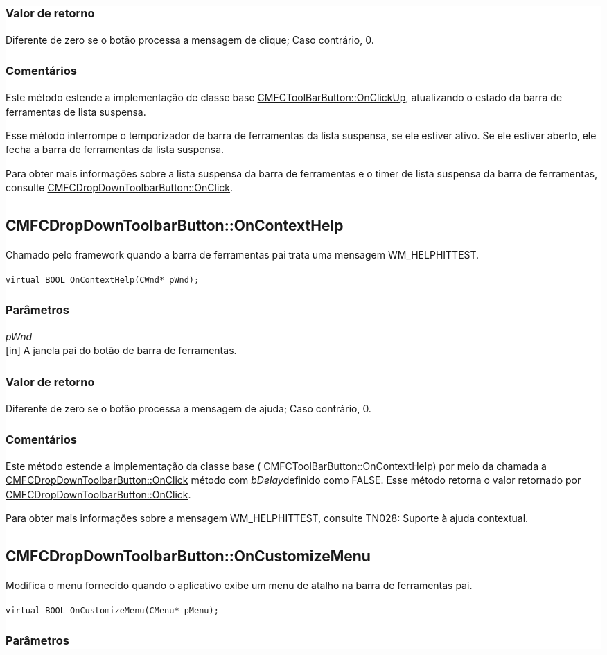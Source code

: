 ### <a name="return-value"></a>Valor de retorno

Diferente de zero se o botão processa a mensagem de clique; Caso contrário, 0.

### <a name="remarks"></a>Comentários

Este método estende a implementação de classe base [CMFCToolBarButton::OnClickUp](../../mfc/reference/cmfctoolbarbutton-class.md#onclickup), atualizando o estado da barra de ferramentas de lista suspensa.

Esse método interrompe o temporizador de barra de ferramentas da lista suspensa, se ele estiver ativo. Se ele estiver aberto, ele fecha a barra de ferramentas da lista suspensa.

Para obter mais informações sobre a lista suspensa da barra de ferramentas e o timer de lista suspensa da barra de ferramentas, consulte [CMFCDropDownToolbarButton::OnClick](#onclick).

##  <a name="oncontexthelp"></a>  CMFCDropDownToolbarButton::OnContextHelp

Chamado pelo framework quando a barra de ferramentas pai trata uma mensagem WM_HELPHITTEST.

```
virtual BOOL OnContextHelp(CWnd* pWnd);
```

### <a name="parameters"></a>Parâmetros

*pWnd*<br/>
[in] A janela pai do botão de barra de ferramentas.

### <a name="return-value"></a>Valor de retorno

Diferente de zero se o botão processa a mensagem de ajuda; Caso contrário, 0.

### <a name="remarks"></a>Comentários

Este método estende a implementação da classe base ( [CMFCToolBarButton::OnContextHelp](../../mfc/reference/cmfctoolbarbutton-class.md#oncontexthelp)) por meio da chamada a [CMFCDropDownToolbarButton::OnClick](#onclick) método com *bDelay*definido como FALSE. Esse método retorna o valor retornado por [CMFCDropDownToolbarButton::OnClick](#onclick).

Para obter mais informações sobre a mensagem WM_HELPHITTEST, consulte [TN028: Suporte à ajuda contextual](../../mfc/tn028-context-sensitive-help-support.md).

##  <a name="oncustomizemenu"></a>  CMFCDropDownToolbarButton::OnCustomizeMenu

Modifica o menu fornecido quando o aplicativo exibe um menu de atalho na barra de ferramentas pai.

```
virtual BOOL OnCustomizeMenu(CMenu* pMenu);
```

### <a name="parameters"></a>Parâmetros
